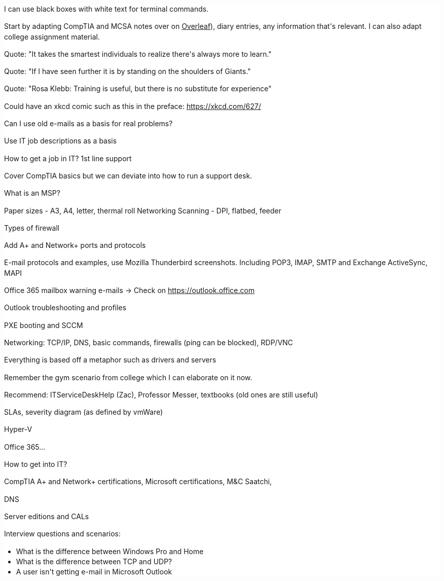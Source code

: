 I can use black boxes with white text for terminal commands.

Start by adapting CompTIA and MCSA notes over on [Overleaf](https://www.overleaf.com/)), diary entries, any information that&#39;s relevant. I can also adapt college assignment material.

Quote: &quot;It takes the smartest individuals to realize there&#39;s always more to learn.&quot;

Quote: &quot;If I have seen further it is by standing on the shoulders of Giants.&quot;

Quote: &quot;Rosa Klebb: Training is useful, but there is no substitute for experience&quot;

Could have an xkcd comic such as this in the preface: https://xkcd.com/627/

Can I use old e-mails as a basis for real problems?

Use IT job descriptions as a basis

How to get a job in IT? 1st line support

Cover CompTIA basics but we can deviate into how to run a support desk.

What is an MSP?

Paper sizes - A3, A4, letter, thermal roll
Networking
Scanning - DPI, flatbed, feeder

Types of firewall

Add A+ and Network+ ports and protocols

E-mail protocols and examples, use Mozilla Thunderbird screenshots. Including POP3, IMAP, SMTP and Exchange ActiveSync, MAPI

Office 365 mailbox warning e-mails -> Check on https://outlook.office.com

Outlook troubleshooting and profiles

PXE booting and SCCM

Networking: TCP/IP, DNS, basic commands, firewalls (ping can be blocked), RDP/VNC

Everything is based off a metaphor such as drivers and servers

Remember the gym scenario from college which I can elaborate on it now.

Recommend: ITServiceDeskHelp (Zac), Professor Messer, textbooks (old ones are still useful)

SLAs, severity diagram (as defined by vmWare)

Hyper-V

Office 365...

How to get into IT?

CompTIA A+ and Network+ certifications, Microsoft certifications, M&C Saatchi,  

DNS

Server editions and CALs

Interview questions and scenarios:

* What is the difference between Windows Pro and Home
* What is the difference between TCP and UDP?
* A user isn't getting e-mail in Microsoft Outlook
